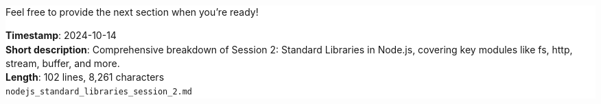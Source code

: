 
Feel free to provide the next section when you’re ready!

**Timestamp**: 2024-10-14  
**Short description**: Comprehensive breakdown of Session 2: Standard Libraries in Node.js, covering key modules like fs, http, stream, buffer, and more.  
**Length**: 102 lines, 8,261 characters  
```nodejs_standard_libraries_session_2.md```  
